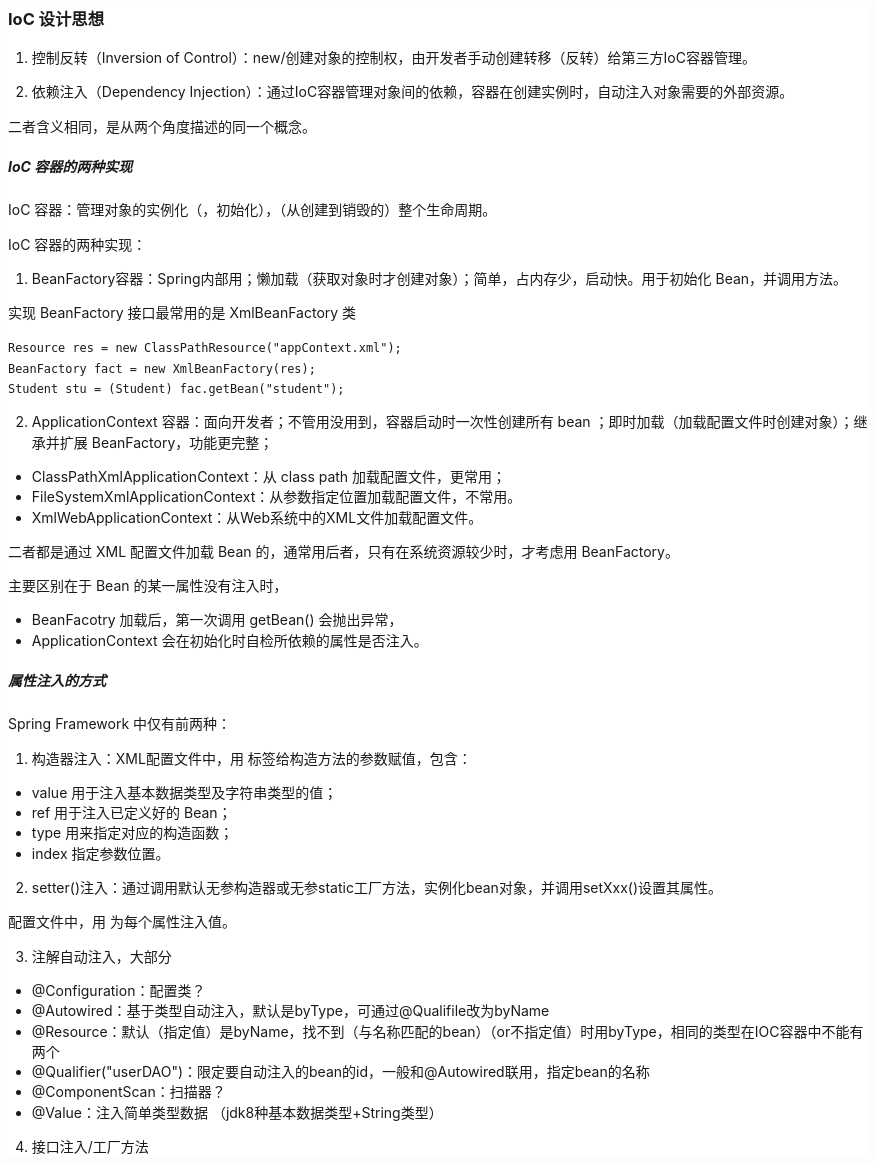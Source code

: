 
### IoC 设计思想

1. 控制反转（Inversion of Control）：new/创建对象的控制权，由开发者手动创建转移（反转）给第三方IoC容器管理。

2. 依赖注入（Dependency Injection）：通过IoC容器管理对象间的依赖，容器在创建实例时，自动注入对象需要的外部资源。

二者含义相同，是从两个角度描述的同一个概念。

##### IoC 容器的两种实现

IoC 容器：管理对象的实例化（，初始化），（从创建到销毁的）整个生命周期。

IoC 容器的两种实现：

1. BeanFactory容器：Spring内部用；懒加载（获取对象时才创建对象）；简单，占内存少，启动快。用于初始化 Bean，并调用方法。

实现 BeanFactory 接口最常用的是 XmlBeanFactory 类

```
Resource res = new ClassPathResource("appContext.xml"); 
BeanFactory fact = new XmlBeanFactory(res);  
Student stu = (Student) fac.getBean("student");
```

2. ApplicationContext 容器：面向开发者；不管用没用到，容器启动时一次性创建所有 bean ；即时加载（加载配置文件时创建对象）；继承并扩展 BeanFactory，功能更完整；

- ClassPathXmlApplicationContext：从 class path 加载配置文件，更常用；
- FileSystemXmlApplicationContext：从参数指定位置加载配置文件，不常用。
- XmlWebApplicationContext：从Web系统中的XML文件加载配置文件。

二者都是通过 XML 配置文件加载 Bean 的，通常用后者，只有在系统资源较少时，才考虑用 BeanFactory。

主要区别在于 Bean 的某一属性没有注入时，
- BeanFacotry 加载后，第一次调用 getBean() 会抛出异常，
- ApplicationContext 会在初始化时自检所依赖的属性是否注入。

##### 属性注入的方式

Spring Framework 中仅有前两种：

1. 构造器注入：XML配置文件中，用 <constructor-arg> 标签给构造方法的参数赋值，包含：
- value 用于注入基本数据类型及字符串类型的值；
- ref 用于注入已定义好的 Bean；
- type 用来指定对应的构造函数；
- index 指定参数位置。

2. setter()注入：通过调用默认无参构造器或无参static工厂方法，实例化bean对象，并调用setXxx()设置其属性。

配置文件中，用 <property> 为每个属性注入值。

3. 注解自动注入，大部分
- @Configuration：配置类？
- @Autowired：基于类型自动注入，默认是byType，可通过@Qualifile改为byName
- @Resource：默认（指定值）是byName，找不到（与名称匹配的bean）（or不指定值）时用byType，相同的类型在IOC容器中不能有两个
- @Qualifier("userDAO")：限定要自动注入的bean的id，一般和@Autowired联用，指定bean的名称
- @ComponentScan：扫描器？
- @Value：注入简单类型数据 （jdk8种基本数据类型+String类型）

4. 接口注入/工厂方法

